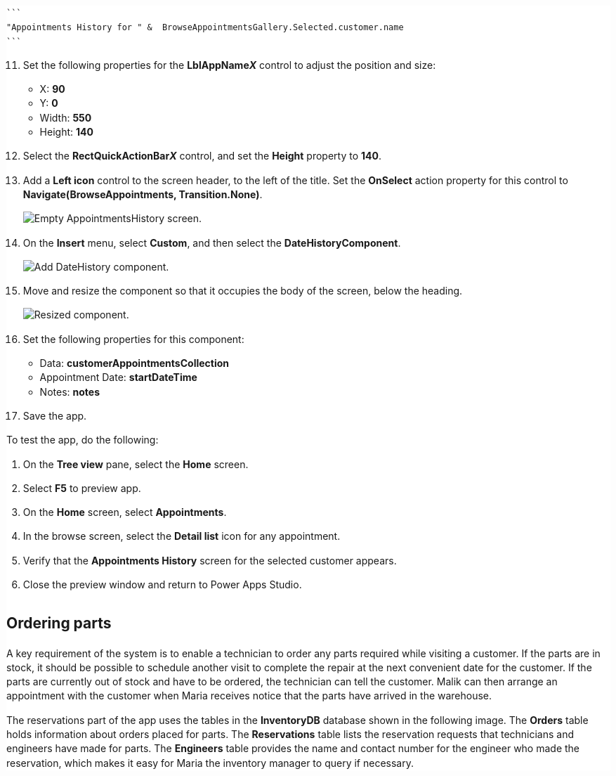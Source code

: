     ```
    "Appointments History for " &  BrowseAppointmentsGallery.Selected.customer.name
    ```

11. Set the following properties for the **LblAppName*X*** control to adjust the position and size:

    -   X: **90**
    -   Y: **0**
    -   Width: **550**
    -   Height: **140**

12. Select the **RectQuickActionBar*X*** control, and set the **Height** property to **140**.

13. Add a **Left icon** control to the screen header, to the left of the title. Set the **OnSelect** action property for this control to **Navigate(BrowseAppointments, Transition.None)**.

    ![Empty AppointmentsHistory screen.](media/image194.png)

14. On the **Insert** menu, select **Custom**, and then select the **DateHistoryComponent**.

    ![Add DateHistory component.](media/image195.png)

15. Move and resize the component so that it occupies the body of the screen, below the heading.

    ![Resized component.](media/image196.png)

16. Set the following properties for this component:

    -   Data: **customerAppointmentsCollection**
    -   Appointment Date: **startDateTime**
    -   Notes: **notes**

17. Save the app.

To test the app, do the following:

1.  On the **Tree view** pane, select the **Home** screen.

2.  Select **F5** to preview app.

3.  On the **Home** screen, select **Appointments**.

4.  In the browse screen, select the **Detail list** icon for any appointment.

5.  Verify that the **Appointments History** screen for the selected customer appears.

6.  Close the preview window and return to Power Apps Studio.

## Ordering parts

A key requirement of the system is to enable a technician to order any parts required while visiting a customer. If the parts are in stock, it should be possible to schedule another visit to complete the repair at the next convenient date for the customer. If the parts are currently out of stock and have to be ordered, the technician can tell the customer. Malik can then arrange an appointment with the customer when Maria receives notice that the parts have arrived in the warehouse.

The reservations part of the app uses the tables in the **InventoryDB** database shown in the following image. The **Orders** table holds information about orders placed for parts. The **Reservations** table lists the reservation requests that technicians and engineers have made for parts. The **Engineers** table provides the name and contact number for the engineer who made the reservation, which makes it easy for Maria the inventory manager to query if necessary.
